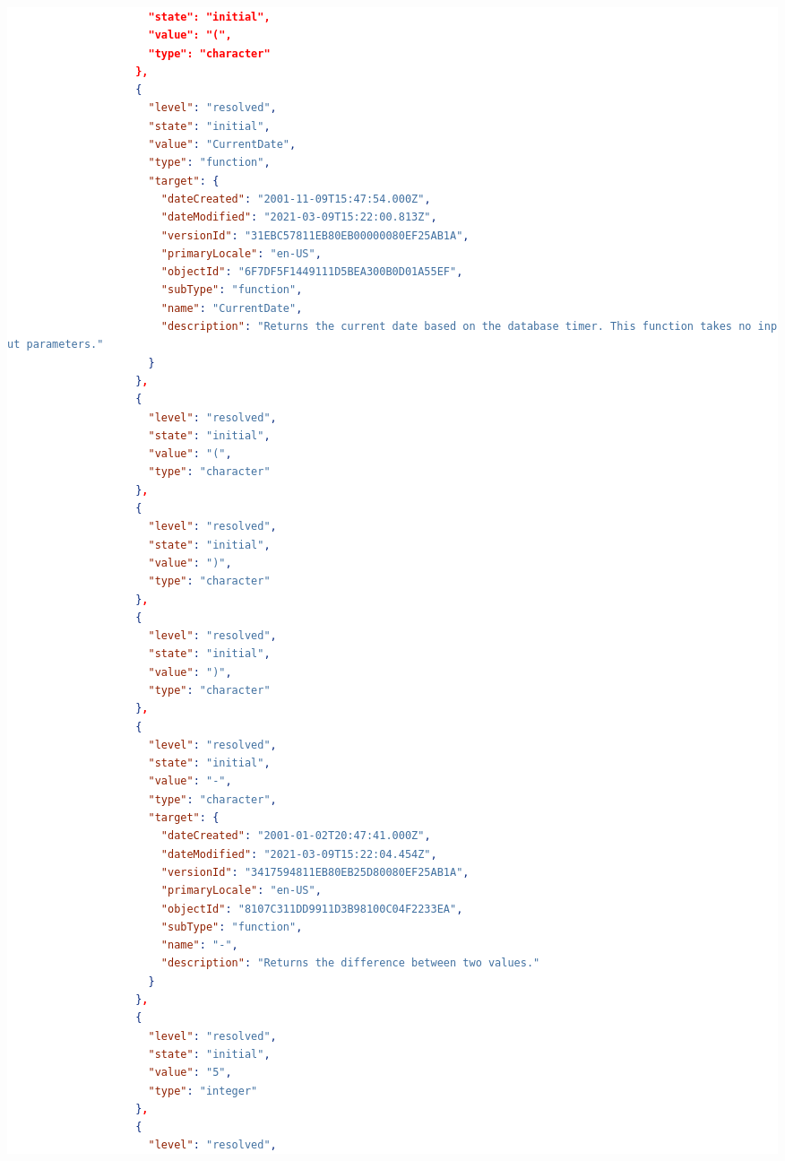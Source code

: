 ```json
                      "state": "initial",
                      "value": "(",
                      "type": "character"
                    },
                    {
                      "level": "resolved",
                      "state": "initial",
                      "value": "CurrentDate",
                      "type": "function",
                      "target": {
                        "dateCreated": "2001-11-09T15:47:54.000Z",
                        "dateModified": "2021-03-09T15:22:00.813Z",
                        "versionId": "31EBC57811EB80EB00000080EF25AB1A",
                        "primaryLocale": "en-US",
                        "objectId": "6F7DF5F1449111D5BEA300B0D01A55EF",
                        "subType": "function",
                        "name": "CurrentDate",
                        "description": "Returns the current date based on the database timer. This function takes no input parameters."
                      }
                    },
                    {
                      "level": "resolved",
                      "state": "initial",
                      "value": "(",
                      "type": "character"
                    },
                    {
                      "level": "resolved",
                      "state": "initial",
                      "value": ")",
                      "type": "character"
                    },
                    {
                      "level": "resolved",
                      "state": "initial",
                      "value": ")",
                      "type": "character"
                    },
                    {
                      "level": "resolved",
                      "state": "initial",
                      "value": "-",
                      "type": "character",
                      "target": {
                        "dateCreated": "2001-01-02T20:47:41.000Z",
                        "dateModified": "2021-03-09T15:22:04.454Z",
                        "versionId": "3417594811EB80EB25D80080EF25AB1A",
                        "primaryLocale": "en-US",
                        "objectId": "8107C311DD9911D3B98100C04F2233EA",
                        "subType": "function",
                        "name": "-",
                        "description": "Returns the difference between two values."
                      }
                    },
                    {
                      "level": "resolved",
                      "state": "initial",
                      "value": "5",
                      "type": "integer"
                    },
                    {
                      "level": "resolved",
```